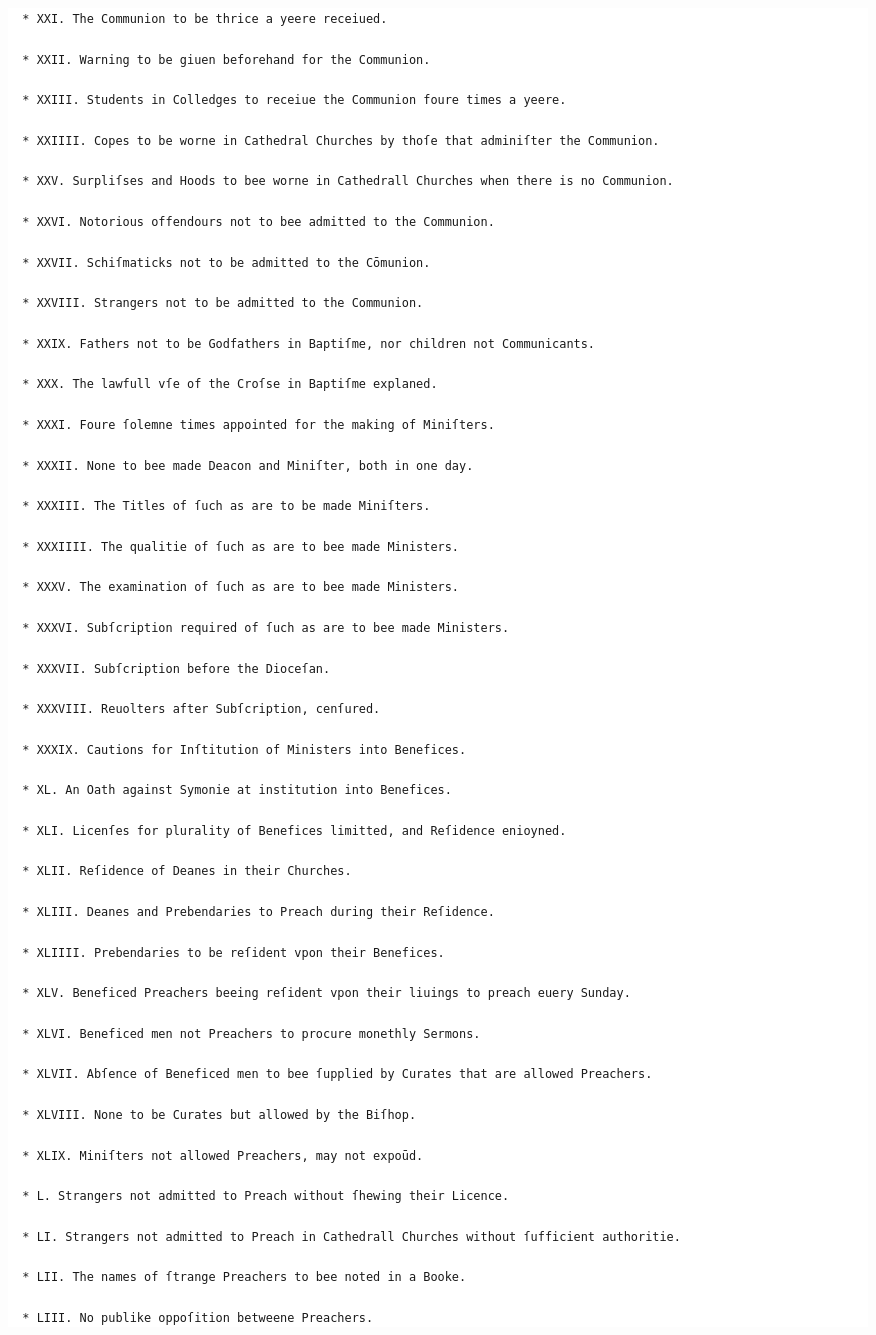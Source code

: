       * XXI. The Communion to be thrice a yeere receiued.

      * XXII. Warning to be giuen beforehand for the Communion.

      * XXIII. Students in Colledges to receiue the Communion foure times a yeere.

      * XXIIII. Copes to be worne in Cathedral Churches by thoſe that adminiſter the Communion.

      * XXV. Surpliſses and Hoods to bee worne in Cathedrall Churches when there is no Communion.

      * XXVI. Notorious offendours not to bee admitted to the Communion.

      * XXVII. Schiſmaticks not to be admitted to the Cōmunion.

      * XXVIII. Strangers not to be admitted to the Communion.

      * XXIX. Fathers not to be Godfathers in Baptiſme, nor children not Communicants.

      * XXX. The lawfull vſe of the Croſse in Baptiſme explaned.

      * XXXI. Foure ſolemne times appointed for the making of Miniſters.

      * XXXII. None to bee made Deacon and Miniſter, both in one day.

      * XXXIII. The Titles of ſuch as are to be made Miniſters.

      * XXXIIII. The qualitie of ſuch as are to bee made Ministers.

      * XXXV. The examination of ſuch as are to bee made Ministers.

      * XXXVI. Subſcription required of ſuch as are to bee made Ministers.

      * XXXVII. Subſcription before the Dioceſan.

      * XXXVIII. Reuolters after Subſcription, cenſured.

      * XXXIX. Cautions for Inſtitution of Ministers into Benefices.

      * XL. An Oath against Symonie at institution into Benefices.

      * XLI. Licenſes for plurality of Benefices limitted, and Reſidence enioyned.

      * XLII. Reſidence of Deanes in their Churches.

      * XLIII. Deanes and Prebendaries to Preach during their Reſidence.

      * XLIIII. Prebendaries to be reſident vpon their Benefices.

      * XLV. Beneficed Preachers beeing reſident vpon their liuings to preach euery Sunday.

      * XLVI. Beneficed men not Preachers to procure monethly Sermons.

      * XLVII. Abſence of Beneficed men to bee ſupplied by Curates that are allowed Preachers.

      * XLVIII. None to be Curates but allowed by the Biſhop.

      * XLIX. Miniſters not allowed Preachers, may not expoūd.

      * L. Strangers not admitted to Preach without ſhewing their Licence.

      * LI. Strangers not admitted to Preach in Cathedrall Churches without ſufficient authoritie.

      * LII. The names of ſtrange Preachers to bee noted in a Booke.

      * LIII. No publike oppoſition betweene Preachers.
